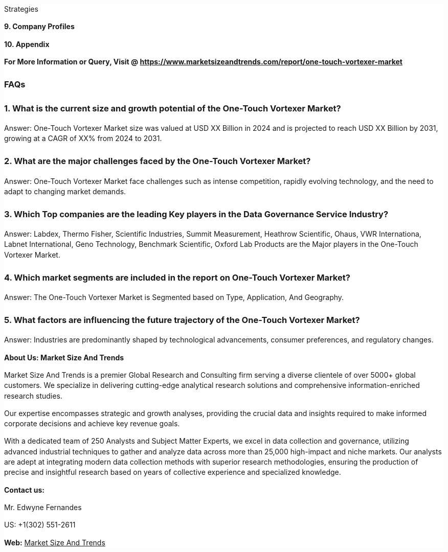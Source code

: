 Strategies</span></li></ul></div><div class="" data-test-id=""><p><strong><span class="">9. Company Profiles</span></strong></p></div><div class="" data-test-id=""><p><strong><span class="">10. Appendix</span></strong></p></div><div class="" data-test-id=""><p><strong><span class="">For More Information or Query, Visit @ <a href="https://www.marketsizeandtrends.com/report/one-touch-vortexer-market" target="_blank">https://www.marketsizeandtrends.com/report/one-touch-vortexer-market</a></span></strong></p></div><div class="" data-test-id=""><div class="article-main__content" data-test-id="publishing-text-block"><h3><strong><span class="">FAQs</span></strong></h3></div><div class="article-main__content" data-test-id="publishing-text-block"><h3><span class="">1. What is the current size and growth potential of the One-Touch Vortexer Market?</span></h3></div><div class="article-main__content" data-test-id="publishing-text-block"><p><span class="font-[700]">Answer</span><span class="">: One-Touch Vortexer Market size was valued at USD XX Billion in 2024 and is projected to reach USD XX Billion by 2031, growing at a CAGR of XX% from 2024 to 2031.</span></p></div><div class="article-main__content" data-test-id="publishing-text-block"><h3><span class="">2. What are the major challenges faced by the One-Touch Vortexer Market?</span></h3></div><div class="article-main__content" data-test-id="publishing-text-block"><p><span class="font-[700]">Answer</span><span class="">: One-Touch Vortexer Market face challenges such as intense competition, rapidly evolving technology, and the need to adapt to changing market demands.</span></p></div><div class="article-main__content" data-test-id="publishing-text-block"><h3><span class="">3. Which Top companies are the leading Key players in the Data Governance Service Industry?</span></h3></div><div class="article-main__content" data-test-id="publishing-text-block"><p><span class="font-[700]">Answer</span><span class="">: Labdex, Thermo Fisher, Scientific Industries, Summit Measurement, Heathrow Scientific, Ohaus, VWR Internationa, Labnet International, Geno Technology, Benchmark Scientific, Oxford Lab Products are the Major players in the One-Touch Vortexer Market.</span></p></div><div class="article-main__content" data-test-id="publishing-text-block"><h3><span class="">4. Which market segments are included in the report on One-Touch Vortexer Market?</span></h3></div><div class="article-main__content" data-test-id="publishing-text-block"><p><span class="font-[700]">Answer</span><span class="">: The One-Touch Vortexer Market is Segmented based on Type, Application, And Geography.</span></p></div><div class="article-main__content" data-test-id="publishing-text-block"><h3><span class="">5. What factors are influencing the future trajectory of the One-Touch Vortexer Market?</span></h3></div><div class="article-main__content" data-test-id="publishing-text-block"><p><span class="font-[700]">Answer:</span><span class="">&nbsp;Industries are predominantly shaped by technological advancements, consumer preferences, and regulatory changes.</span></p></div><p><strong><span class="">About Us: Market Size And Trends</span></strong></p></div><div class="" data-test-id=""><p><span class="">Market Size And Trends is a premier Global Research and Consulting firm serving a diverse clientele of over 5000+ global customers. We specialize in delivering cutting-edge analytical research solutions and comprehensive information-enriched research studies.</span></p></div><div class="" data-test-id=""><p><span class="">Our expertise encompasses strategic and growth analyses, providing the crucial data and insights required to make informed corporate decisions and achieve key revenue goals.</span></p></div><div class="" data-test-id=""><p><span class="">With a dedicated team of 250 Analysts and Subject Matter Experts, we excel in data collection and governance, utilizing advanced industrial techniques to gather and analyze data across more than 25,000 high-impact and niche markets. Our analysts are adept at integrating modern data collection methods with superior research methodologies, ensuring the production of precise and insightful research based on years of collective experience and specialized knowledge.</span></p></div><div class="" data-test-id=""><p><strong><span class="">Contact us:</span></strong></p></div><div class="" data-test-id=""><p><span class="">Mr. Edwyne Fernandes</span></p></div><div class="" data-test-id=""><p><span class="">US: +1(302) 551-2611<br /></span></p><p><span class=""><strong>Web:</strong> <a href="https://www.marketsizeandtrends.com/" target="_blank">Market Size And Trends</a></span></p></div>
